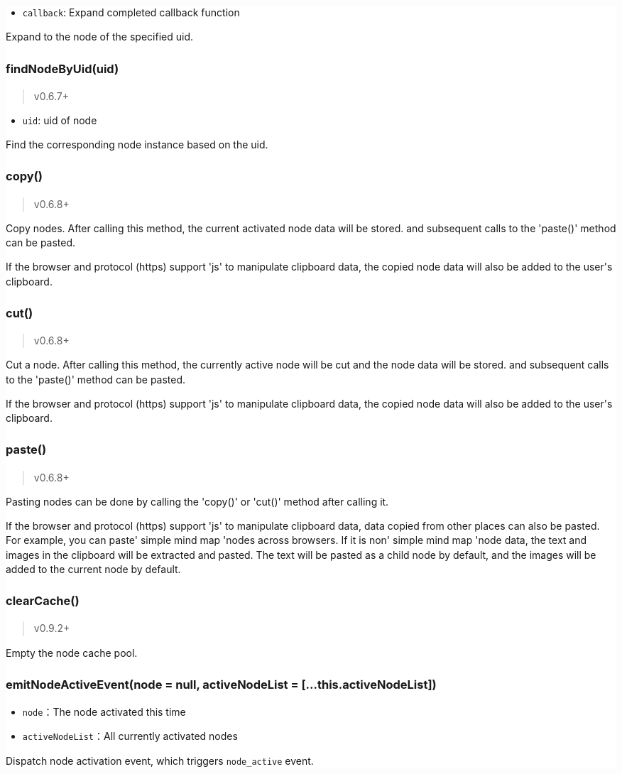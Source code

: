 - `callback`: Expand completed callback function

Expand to the node of the specified uid.

### findNodeByUid(uid)

> v0.6.7+

- `uid`: uid of node

Find the corresponding node instance based on the uid.

### copy()

> v0.6.8+

Copy nodes. After calling this method, the current activated node data will be stored. and subsequent calls to the 'paste()' method can be pasted.

If the browser and protocol (https) support 'js' to manipulate clipboard data, the copied node data will also be added to the user's clipboard.

### cut()

> v0.6.8+

Cut a node. After calling this method, the currently active node will be cut and the node data will be stored. and subsequent calls to the 'paste()' method can be pasted.

If the browser and protocol (https) support 'js' to manipulate clipboard data, the copied node data will also be added to the user's clipboard.

### paste()

> v0.6.8+

Pasting nodes can be done by calling the 'copy()' or 'cut()' method after calling it. 

If the browser and protocol (https) support 'js' to manipulate clipboard data, data copied from other places can also be pasted. For example, you can paste' simple mind map 'nodes across browsers. If it is non' simple mind map 'node data, the text and images in the clipboard will be extracted and pasted. The text will be pasted as a child node by default, and the images will be added to the current node by default.

### clearCache()

> v0.9.2+

Empty the node cache pool.

### emitNodeActiveEvent(node = null, activeNodeList = [...this.activeNodeList])

- `node`：The node activated this time

- `activeNodeList`：All currently activated nodes

Dispatch node activation event, which triggers `node_active` event.